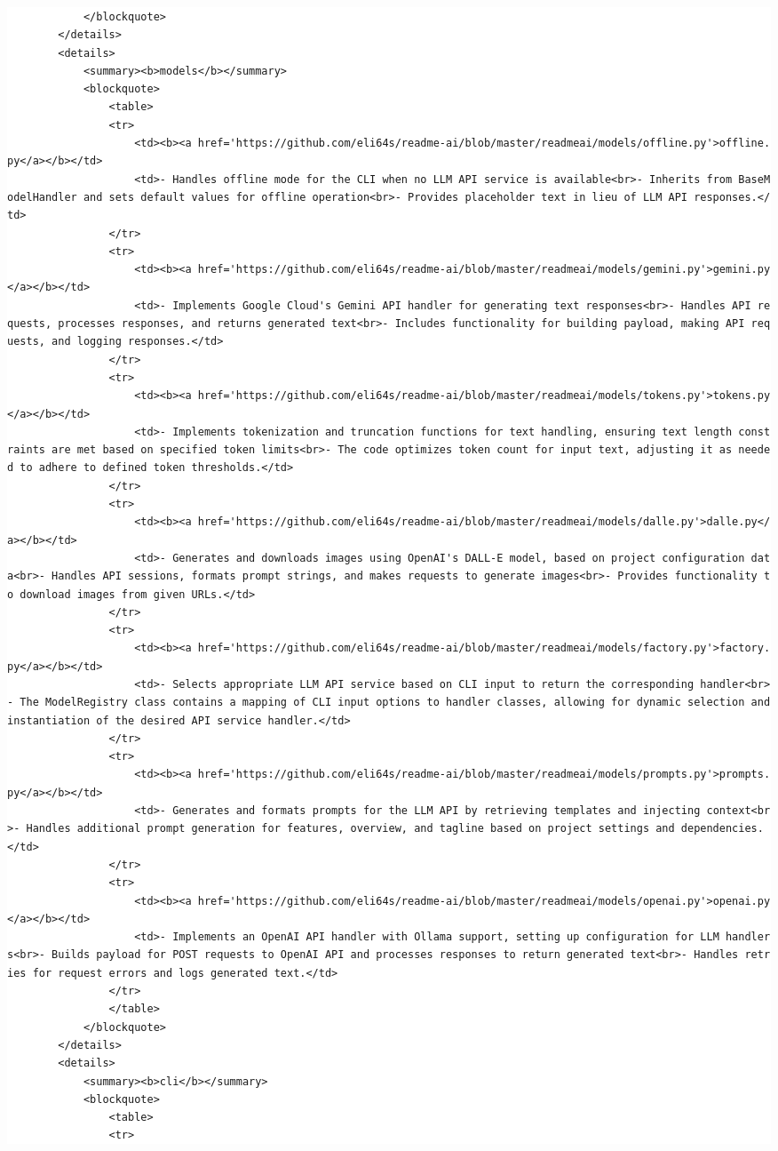 				</blockquote>
			</details>
			<details>
				<summary><b>models</b></summary>
				<blockquote>
					<table>
					<tr>
						<td><b><a href='https://github.com/eli64s/readme-ai/blob/master/readmeai/models/offline.py'>offline.py</a></b></td>
						<td>- Handles offline mode for the CLI when no LLM API service is available<br>- Inherits from BaseModelHandler and sets default values for offline operation<br>- Provides placeholder text in lieu of LLM API responses.</td>
					</tr>
					<tr>
						<td><b><a href='https://github.com/eli64s/readme-ai/blob/master/readmeai/models/gemini.py'>gemini.py</a></b></td>
						<td>- Implements Google Cloud's Gemini API handler for generating text responses<br>- Handles API requests, processes responses, and returns generated text<br>- Includes functionality for building payload, making API requests, and logging responses.</td>
					</tr>
					<tr>
						<td><b><a href='https://github.com/eli64s/readme-ai/blob/master/readmeai/models/tokens.py'>tokens.py</a></b></td>
						<td>- Implements tokenization and truncation functions for text handling, ensuring text length constraints are met based on specified token limits<br>- The code optimizes token count for input text, adjusting it as needed to adhere to defined token thresholds.</td>
					</tr>
					<tr>
						<td><b><a href='https://github.com/eli64s/readme-ai/blob/master/readmeai/models/dalle.py'>dalle.py</a></b></td>
						<td>- Generates and downloads images using OpenAI's DALL-E model, based on project configuration data<br>- Handles API sessions, formats prompt strings, and makes requests to generate images<br>- Provides functionality to download images from given URLs.</td>
					</tr>
					<tr>
						<td><b><a href='https://github.com/eli64s/readme-ai/blob/master/readmeai/models/factory.py'>factory.py</a></b></td>
						<td>- Selects appropriate LLM API service based on CLI input to return the corresponding handler<br>- The ModelRegistry class contains a mapping of CLI input options to handler classes, allowing for dynamic selection and instantiation of the desired API service handler.</td>
					</tr>
					<tr>
						<td><b><a href='https://github.com/eli64s/readme-ai/blob/master/readmeai/models/prompts.py'>prompts.py</a></b></td>
						<td>- Generates and formats prompts for the LLM API by retrieving templates and injecting context<br>- Handles additional prompt generation for features, overview, and tagline based on project settings and dependencies.</td>
					</tr>
					<tr>
						<td><b><a href='https://github.com/eli64s/readme-ai/blob/master/readmeai/models/openai.py'>openai.py</a></b></td>
						<td>- Implements an OpenAI API handler with Ollama support, setting up configuration for LLM handlers<br>- Builds payload for POST requests to OpenAI API and processes responses to return generated text<br>- Handles retries for request errors and logs generated text.</td>
					</tr>
					</table>
				</blockquote>
			</details>
			<details>
				<summary><b>cli</b></summary>
				<blockquote>
					<table>
					<tr>